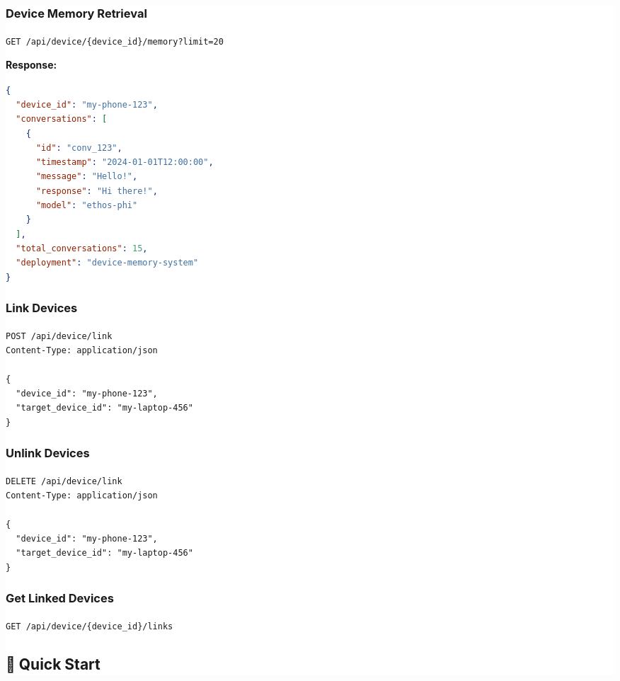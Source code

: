 ### Device Memory Retrieval
```http
GET /api/device/{device_id}/memory?limit=20
```

**Response:**
```json
{
  "device_id": "my-phone-123",
  "conversations": [
    {
      "id": "conv_123",
      "timestamp": "2024-01-01T12:00:00",
      "message": "Hello!",
      "response": "Hi there!",
      "model": "ethos-phi"
    }
  ],
  "total_conversations": 15,
  "deployment": "device-memory-system"
}
```

### Link Devices
```http
POST /api/device/link
Content-Type: application/json

{
  "device_id": "my-phone-123",
  "target_device_id": "my-laptop-456"
}
```

### Unlink Devices
```http
DELETE /api/device/link
Content-Type: application/json

{
  "device_id": "my-phone-123",
  "target_device_id": "my-laptop-456"
}
```

### Get Linked Devices
```http
GET /api/device/{device_id}/links
```

## 🚀 Quick Start
